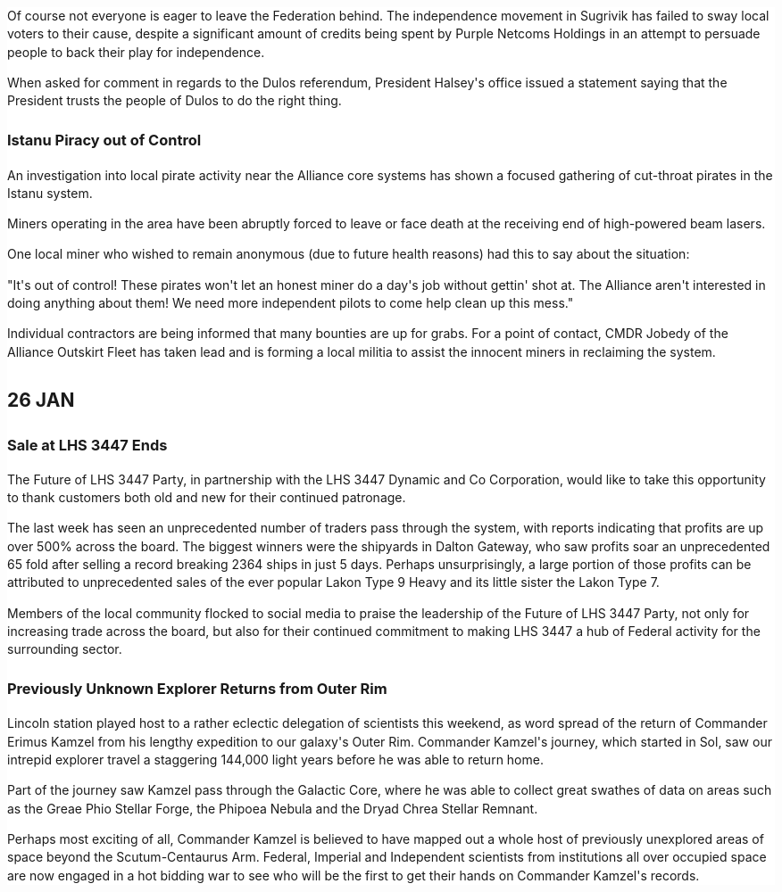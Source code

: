 Of course not everyone is eager to leave the Federation behind. The independence movement in Sugrivik has failed to sway local voters to their cause, despite a significant amount of credits being spent by Purple Netcoms Holdings in an attempt to persuade people to back their play for independence.

When asked for comment in regards to the Dulos referendum, President Halsey's office issued a statement saying that the President trusts the people of Dulos to do the right thing.

### Istanu Piracy out of Control

An investigation into local pirate activity near the Alliance core systems has shown a focused gathering of cut-throat pirates in the Istanu system.

Miners operating in the area have been abruptly forced to leave or face death at the receiving end of high-powered beam lasers.

One local miner who wished to remain anonymous (due to future health reasons) had this to say about the situation:

"It's out of control! These pirates won't let an honest miner do a day's job without gettin' shot at. The Alliance aren't interested in doing anything about them! We need more independent pilots to come help clean up this mess."

Individual contractors are being informed that many bounties are up for grabs. For a point of contact, CMDR Jobedy of the Alliance Outskirt Fleet has taken lead and is forming a local militia to assist the innocent miners in reclaiming the system.

## 26 JAN

### Sale at LHS 3447 Ends

The Future of LHS 3447 Party, in partnership with the LHS 3447 Dynamic and Co Corporation, would like to take this opportunity to thank customers both old and new for their continued patronage.

The last week has seen an unprecedented number of traders pass through the system, with reports indicating that profits are up over 500% across the board. The biggest winners were the shipyards in Dalton Gateway, who saw profits soar an unprecedented 65 fold after selling a record breaking 2364 ships in just 5 days. Perhaps unsurprisingly, a large portion of those profits can be attributed to unprecedented sales of the ever popular Lakon Type 9 Heavy and its little sister the Lakon Type 7.

Members of the local community flocked to social media to praise the leadership of the Future of LHS 3447 Party, not only for increasing trade across the board, but also for their continued commitment to making LHS 3447 a hub of Federal activity for the surrounding sector.

### Previously Unknown Explorer Returns from Outer Rim

Lincoln station played host to a rather eclectic delegation of scientists this weekend, as word spread of the return of Commander Erimus Kamzel from his lengthy expedition to our galaxy's Outer Rim. Commander Kamzel's journey, which started in Sol, saw our intrepid explorer travel a staggering 144,000 light years before he was able to return home.

Part of the journey saw Kamzel pass through the Galactic Core, where he was able to collect great swathes of data on areas such as the Greae Phio Stellar Forge, the Phipoea Nebula and the Dryad Chrea Stellar Remnant.

Perhaps most exciting of all, Commander Kamzel is believed to have mapped out a whole host of previously unexplored areas of space beyond the Scutum-Centaurus Arm. Federal, Imperial and Independent scientists from institutions all over occupied space are now engaged in a hot bidding war to see who will be the first to get their hands on Commander Kamzel's records.

